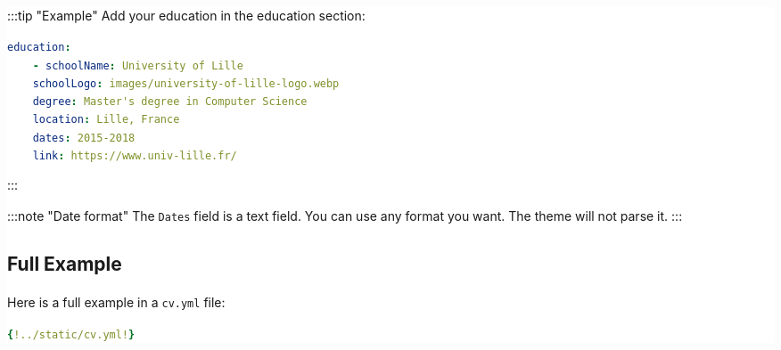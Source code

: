 :::tip "Example"
Add your education in the education section:

```yaml
education:
    - schoolName: University of Lille
    schoolLogo: images/university-of-lille-logo.webp
    degree: Master's degree in Computer Science
    location: Lille, France
    dates: 2015-2018
    link: https://www.univ-lille.fr/
```
:::

:::note "Date format"
The `Dates` field is a text field. You can use any format you want. The theme will not parse it.
:::

## Full Example

Here is a full example in a `cv.yml` file:

```yaml
{!../static/cv.yml!}
```
